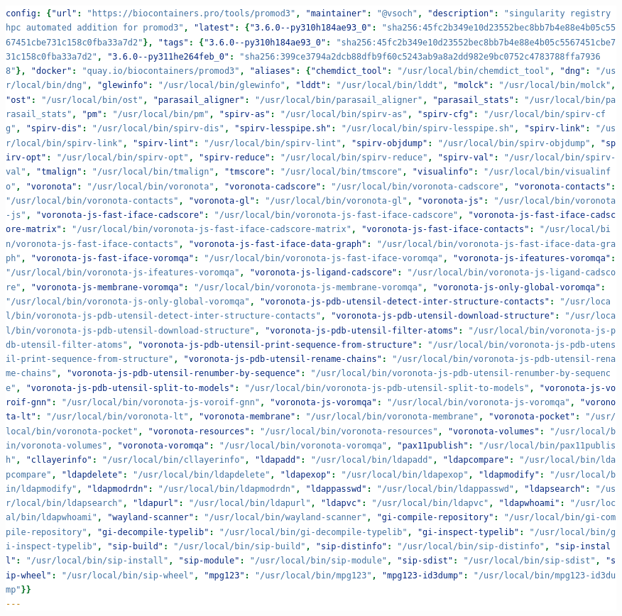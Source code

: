 ```yaml
config: {"url": "https://biocontainers.pro/tools/promod3", "maintainer": "@vsoch", "description": "singularity registry hpc automated addition for promod3", "latest": {"3.6.0--py310h184ae93_0": "sha256:45fc2b349e10d23552bec8bb7b4e88e4b05c5567451cbe731c158c0fba33a7d2"}, "tags": {"3.6.0--py310h184ae93_0": "sha256:45fc2b349e10d23552bec8bb7b4e88e4b05c5567451cbe731c158c0fba33a7d2", "3.6.0--py311he264feb_0": "sha256:399ce3794a2dcb88dfb9f60c5243ab9a8a2dd982e9bc0752c4783788ffa79368"}, "docker": "quay.io/biocontainers/promod3", "aliases": {"chemdict_tool": "/usr/local/bin/chemdict_tool", "dng": "/usr/local/bin/dng", "glewinfo": "/usr/local/bin/glewinfo", "lddt": "/usr/local/bin/lddt", "molck": "/usr/local/bin/molck", "ost": "/usr/local/bin/ost", "parasail_aligner": "/usr/local/bin/parasail_aligner", "parasail_stats": "/usr/local/bin/parasail_stats", "pm": "/usr/local/bin/pm", "spirv-as": "/usr/local/bin/spirv-as", "spirv-cfg": "/usr/local/bin/spirv-cfg", "spirv-dis": "/usr/local/bin/spirv-dis", "spirv-lesspipe.sh": "/usr/local/bin/spirv-lesspipe.sh", "spirv-link": "/usr/local/bin/spirv-link", "spirv-lint": "/usr/local/bin/spirv-lint", "spirv-objdump": "/usr/local/bin/spirv-objdump", "spirv-opt": "/usr/local/bin/spirv-opt", "spirv-reduce": "/usr/local/bin/spirv-reduce", "spirv-val": "/usr/local/bin/spirv-val", "tmalign": "/usr/local/bin/tmalign", "tmscore": "/usr/local/bin/tmscore", "visualinfo": "/usr/local/bin/visualinfo", "voronota": "/usr/local/bin/voronota", "voronota-cadscore": "/usr/local/bin/voronota-cadscore", "voronota-contacts": "/usr/local/bin/voronota-contacts", "voronota-gl": "/usr/local/bin/voronota-gl", "voronota-js": "/usr/local/bin/voronota-js", "voronota-js-fast-iface-cadscore": "/usr/local/bin/voronota-js-fast-iface-cadscore", "voronota-js-fast-iface-cadscore-matrix": "/usr/local/bin/voronota-js-fast-iface-cadscore-matrix", "voronota-js-fast-iface-contacts": "/usr/local/bin/voronota-js-fast-iface-contacts", "voronota-js-fast-iface-data-graph": "/usr/local/bin/voronota-js-fast-iface-data-graph", "voronota-js-fast-iface-voromqa": "/usr/local/bin/voronota-js-fast-iface-voromqa", "voronota-js-ifeatures-voromqa": "/usr/local/bin/voronota-js-ifeatures-voromqa", "voronota-js-ligand-cadscore": "/usr/local/bin/voronota-js-ligand-cadscore", "voronota-js-membrane-voromqa": "/usr/local/bin/voronota-js-membrane-voromqa", "voronota-js-only-global-voromqa": "/usr/local/bin/voronota-js-only-global-voromqa", "voronota-js-pdb-utensil-detect-inter-structure-contacts": "/usr/local/bin/voronota-js-pdb-utensil-detect-inter-structure-contacts", "voronota-js-pdb-utensil-download-structure": "/usr/local/bin/voronota-js-pdb-utensil-download-structure", "voronota-js-pdb-utensil-filter-atoms": "/usr/local/bin/voronota-js-pdb-utensil-filter-atoms", "voronota-js-pdb-utensil-print-sequence-from-structure": "/usr/local/bin/voronota-js-pdb-utensil-print-sequence-from-structure", "voronota-js-pdb-utensil-rename-chains": "/usr/local/bin/voronota-js-pdb-utensil-rename-chains", "voronota-js-pdb-utensil-renumber-by-sequence": "/usr/local/bin/voronota-js-pdb-utensil-renumber-by-sequence", "voronota-js-pdb-utensil-split-to-models": "/usr/local/bin/voronota-js-pdb-utensil-split-to-models", "voronota-js-voroif-gnn": "/usr/local/bin/voronota-js-voroif-gnn", "voronota-js-voromqa": "/usr/local/bin/voronota-js-voromqa", "voronota-lt": "/usr/local/bin/voronota-lt", "voronota-membrane": "/usr/local/bin/voronota-membrane", "voronota-pocket": "/usr/local/bin/voronota-pocket", "voronota-resources": "/usr/local/bin/voronota-resources", "voronota-volumes": "/usr/local/bin/voronota-volumes", "voronota-voromqa": "/usr/local/bin/voronota-voromqa", "pax11publish": "/usr/local/bin/pax11publish", "cllayerinfo": "/usr/local/bin/cllayerinfo", "ldapadd": "/usr/local/bin/ldapadd", "ldapcompare": "/usr/local/bin/ldapcompare", "ldapdelete": "/usr/local/bin/ldapdelete", "ldapexop": "/usr/local/bin/ldapexop", "ldapmodify": "/usr/local/bin/ldapmodify", "ldapmodrdn": "/usr/local/bin/ldapmodrdn", "ldappasswd": "/usr/local/bin/ldappasswd", "ldapsearch": "/usr/local/bin/ldapsearch", "ldapurl": "/usr/local/bin/ldapurl", "ldapvc": "/usr/local/bin/ldapvc", "ldapwhoami": "/usr/local/bin/ldapwhoami", "wayland-scanner": "/usr/local/bin/wayland-scanner", "gi-compile-repository": "/usr/local/bin/gi-compile-repository", "gi-decompile-typelib": "/usr/local/bin/gi-decompile-typelib", "gi-inspect-typelib": "/usr/local/bin/gi-inspect-typelib", "sip-build": "/usr/local/bin/sip-build", "sip-distinfo": "/usr/local/bin/sip-distinfo", "sip-install": "/usr/local/bin/sip-install", "sip-module": "/usr/local/bin/sip-module", "sip-sdist": "/usr/local/bin/sip-sdist", "sip-wheel": "/usr/local/bin/sip-wheel", "mpg123": "/usr/local/bin/mpg123", "mpg123-id3dump": "/usr/local/bin/mpg123-id3dump"}}
---
```
